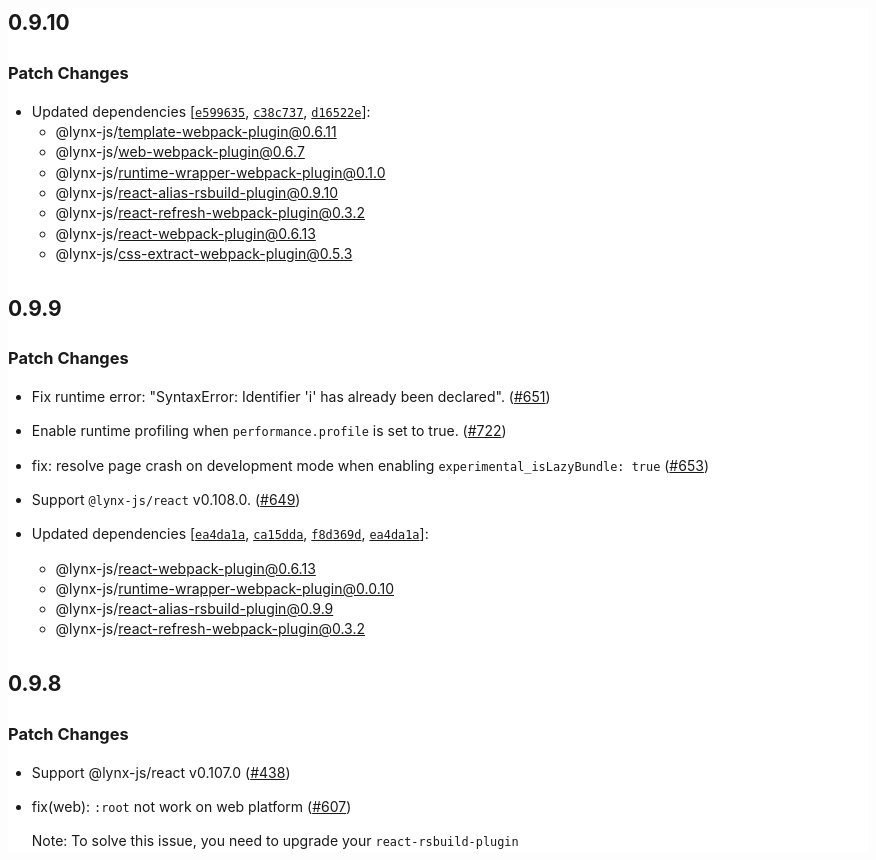 ## 0.9.10

### Patch Changes

- Updated dependencies [[`e599635`](https://github.com/lynx-family/lynx-stack/commit/e599635a667c2d98271e0d54b7f6d49dadbfbdba), [`c38c737`](https://github.com/lynx-family/lynx-stack/commit/c38c737096697781a154219d6b1e3b4ffbf6512f), [`d16522e`](https://github.com/lynx-family/lynx-stack/commit/d16522eee0db3cd1a6ec20fb5832fd79f89a2264)]:
  - @lynx-js/template-webpack-plugin@0.6.11
  - @lynx-js/web-webpack-plugin@0.6.7
  - @lynx-js/runtime-wrapper-webpack-plugin@0.1.0
  - @lynx-js/react-alias-rsbuild-plugin@0.9.10
  - @lynx-js/react-refresh-webpack-plugin@0.3.2
  - @lynx-js/react-webpack-plugin@0.6.13
  - @lynx-js/css-extract-webpack-plugin@0.5.3

## 0.9.9

### Patch Changes

- Fix runtime error: "SyntaxError: Identifier 'i' has already been declared". ([#651](https://github.com/lynx-family/lynx-stack/pull/651))

- Enable runtime profiling when `performance.profile` is set to true. ([#722](https://github.com/lynx-family/lynx-stack/pull/722))

- fix: resolve page crash on development mode when enabling `experimental_isLazyBundle: true` ([#653](https://github.com/lynx-family/lynx-stack/pull/653))

- Support `@lynx-js/react` v0.108.0. ([#649](https://github.com/lynx-family/lynx-stack/pull/649))

- Updated dependencies [[`ea4da1a`](https://github.com/lynx-family/lynx-stack/commit/ea4da1af0ff14e2480e49f7004a3a2616594968d), [`ca15dda`](https://github.com/lynx-family/lynx-stack/commit/ca15dda4122c5eedc1fd82cefb0cd9af7fdaa47e), [`f8d369d`](https://github.com/lynx-family/lynx-stack/commit/f8d369ded802f8d7b9b859b1f150015d65773b0f), [`ea4da1a`](https://github.com/lynx-family/lynx-stack/commit/ea4da1af0ff14e2480e49f7004a3a2616594968d)]:
  - @lynx-js/react-webpack-plugin@0.6.13
  - @lynx-js/runtime-wrapper-webpack-plugin@0.0.10
  - @lynx-js/react-alias-rsbuild-plugin@0.9.9
  - @lynx-js/react-refresh-webpack-plugin@0.3.2

## 0.9.8

### Patch Changes

- Support @lynx-js/react v0.107.0 ([#438](https://github.com/lynx-family/lynx-stack/pull/438))

- fix(web): `:root` not work on web platform ([#607](https://github.com/lynx-family/lynx-stack/pull/607))

  Note: To solve this issue, you need to upgrade your `react-rsbuild-plugin`
